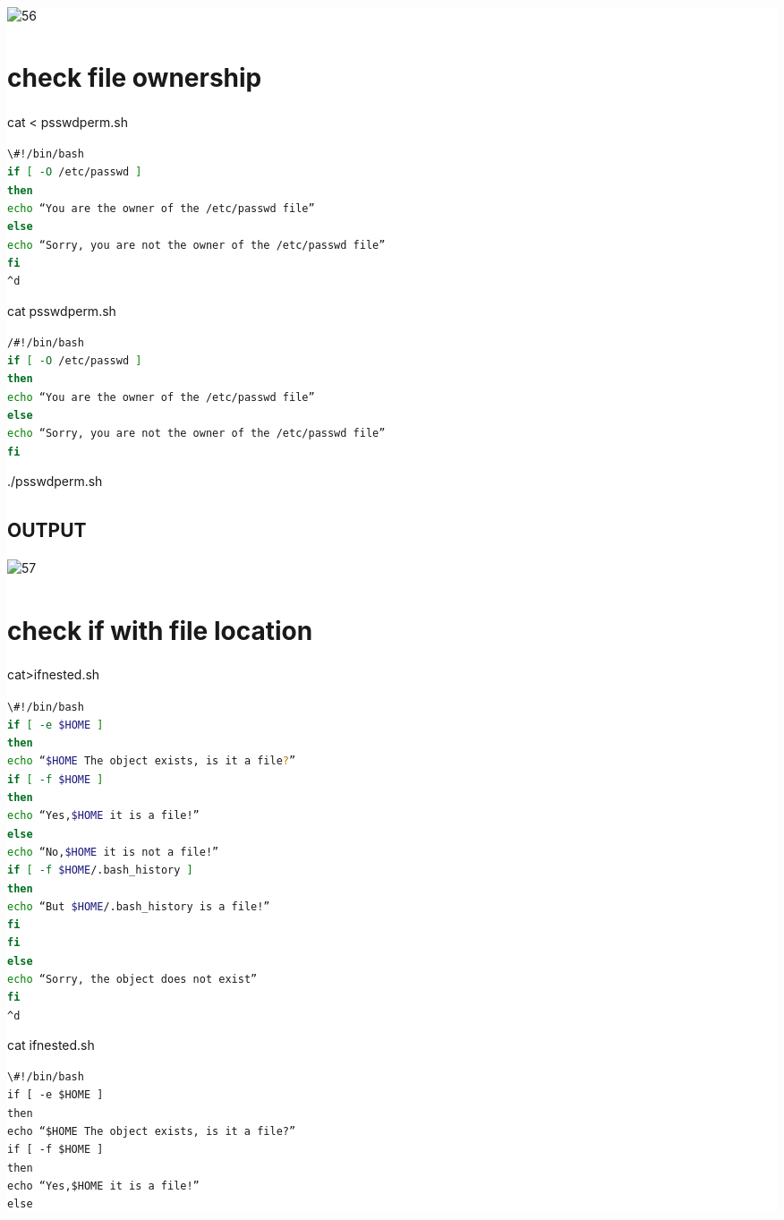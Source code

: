 ![56](https://github.com/user-attachments/assets/b6c55895-b8e8-4a7c-ac13-0ebdeca15bf5)

# check file ownership
cat < psswdperm.sh 
```bash
\#!/bin/bash
if [ -O /etc/passwd ]
then
echo “You are the owner of the /etc/passwd file”
else
echo “Sorry, you are not the owner of the /etc/passwd file”
fi
^d
```

cat psswdperm.sh 
```bash
/#!/bin/bash
if [ -O /etc/passwd ]
then
echo “You are the owner of the /etc/passwd file”
else
echo “Sorry, you are not the owner of the /etc/passwd file”
fi
 ```
./psswdperm.sh
## OUTPUT
![57](https://github.com/user-attachments/assets/2825f112-d0f7-4a53-a2de-5ff4e3fa7dd2)

# check if with file location
cat>ifnested.sh 
```bash
\#!/bin/bash
if [ -e $HOME ]
then
echo “$HOME The object exists, is it a file?”
if [ -f $HOME ]
then
echo “Yes,$HOME it is a file!”
else
echo “No,$HOME it is not a file!”
if [ -f $HOME/.bash_history ]
then
echo “But $HOME/.bash_history is a file!”
fi
fi
else
echo “Sorry, the object does not exist”
fi
^d
```
cat ifnested.sh 
```
\#!/bin/bash
if [ -e $HOME ]
then
echo “$HOME The object exists, is it a file?”
if [ -f $HOME ]
then
echo “Yes,$HOME it is a file!”
else
```